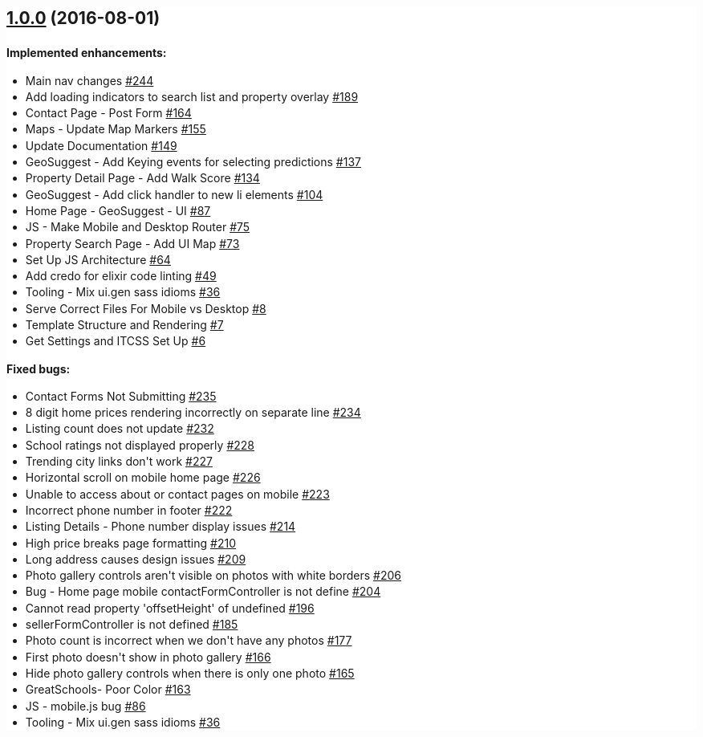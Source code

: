 ## [1.0.0](https://github.com/knledg/sre.com/tree/1.0.0) (2016-08-01)
**Implemented enhancements:**

- Main nav changes [\#244](https://github.com/knledg/sre.com/issues/244)
- Add loading indicators to search list and property overlay [\#189](https://github.com/knledg/sre.com/issues/189)
- Contact Page - Post Form [\#164](https://github.com/knledg/sre.com/issues/164)
- Maps - Update Map Markers [\#155](https://github.com/knledg/sre.com/issues/155)
- Update Documentation [\#149](https://github.com/knledg/sre.com/issues/149)
- GeoSuggest - Add Keying events for selecting predictions [\#137](https://github.com/knledg/sre.com/issues/137)
- Property Detail Page - Add Walk Score [\#134](https://github.com/knledg/sre.com/issues/134)
- GeoSuggest - Add click handler to new li elements [\#104](https://github.com/knledg/sre.com/issues/104)
- Home Page - GeoSuggest - UI [\#87](https://github.com/knledg/sre.com/issues/87)
- JS - Make Mobile and Desktop Router [\#75](https://github.com/knledg/sre.com/issues/75)
- Property Search Page - Add UI Map [\#73](https://github.com/knledg/sre.com/issues/73)
- Set Up JS Architecture [\#64](https://github.com/knledg/sre.com/issues/64)
- Add credo for elixir code linting [\#49](https://github.com/knledg/sre.com/issues/49)
- Tooling - Mix ui.gen sass idioms [\#36](https://github.com/knledg/sre.com/issues/36)
- Serve Correct Files For Mobile vs Desktop [\#8](https://github.com/knledg/sre.com/issues/8)
- Template Structure and Rendering [\#7](https://github.com/knledg/sre.com/issues/7)
- Get Settings and ITCSS Set Up [\#6](https://github.com/knledg/sre.com/issues/6)

**Fixed bugs:**

- Contact Forms Not Submitting  [\#235](https://github.com/knledg/sre.com/issues/235)
- 8 digit home prices rendering incorrectly on separate line [\#234](https://github.com/knledg/sre.com/issues/234)
- Listing count does not update [\#232](https://github.com/knledg/sre.com/issues/232)
- School ratings not displayed properly [\#228](https://github.com/knledg/sre.com/issues/228)
- Trending city links don't work [\#227](https://github.com/knledg/sre.com/issues/227)
- Horizontal scroll on mobile home page [\#226](https://github.com/knledg/sre.com/issues/226)
- Unable to access about or contact pages on mobile [\#223](https://github.com/knledg/sre.com/issues/223)
- Incorrect phone number in footer [\#222](https://github.com/knledg/sre.com/issues/222)
- Listing Details - Phone number display issues [\#214](https://github.com/knledg/sre.com/issues/214)
- High price breaks page formatting [\#210](https://github.com/knledg/sre.com/issues/210)
- Long address causes design issues [\#209](https://github.com/knledg/sre.com/issues/209)
- Photo gallery controls aren't visible on photos with white borders [\#206](https://github.com/knledg/sre.com/issues/206)
- Bug - Home page mobile contactFormController is not define [\#204](https://github.com/knledg/sre.com/issues/204)
- Cannot read property 'offsetHeight' of undefined [\#196](https://github.com/knledg/sre.com/issues/196)
- sellerFormController is not defined [\#185](https://github.com/knledg/sre.com/issues/185)
- Photo count is incorrect when we don't have any photos [\#177](https://github.com/knledg/sre.com/issues/177)
- First photo doesn't show in photo gallery [\#166](https://github.com/knledg/sre.com/issues/166)
- Hide photo gallery controls when there is only one photo [\#165](https://github.com/knledg/sre.com/issues/165)
- GreatSchools- Poor Color [\#163](https://github.com/knledg/sre.com/issues/163)
- JS - mobile.js bug [\#86](https://github.com/knledg/sre.com/issues/86)
- Tooling - Mix ui.gen sass idioms [\#36](https://github.com/knledg/sre.com/issues/36)
